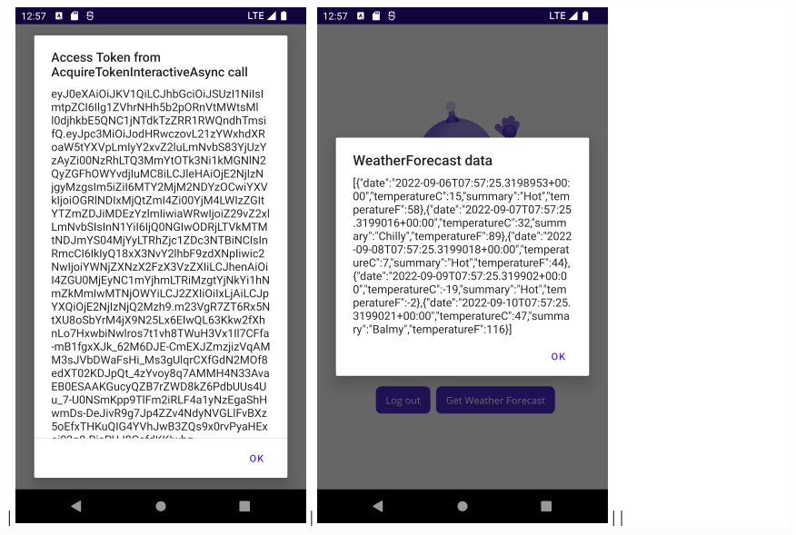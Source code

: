 | ![Access Token](md-images/Screenshot_1662364640.png)         | ![Weather Forecast Data](md-images/Screenshot_1662364647.png) |                                                     |
